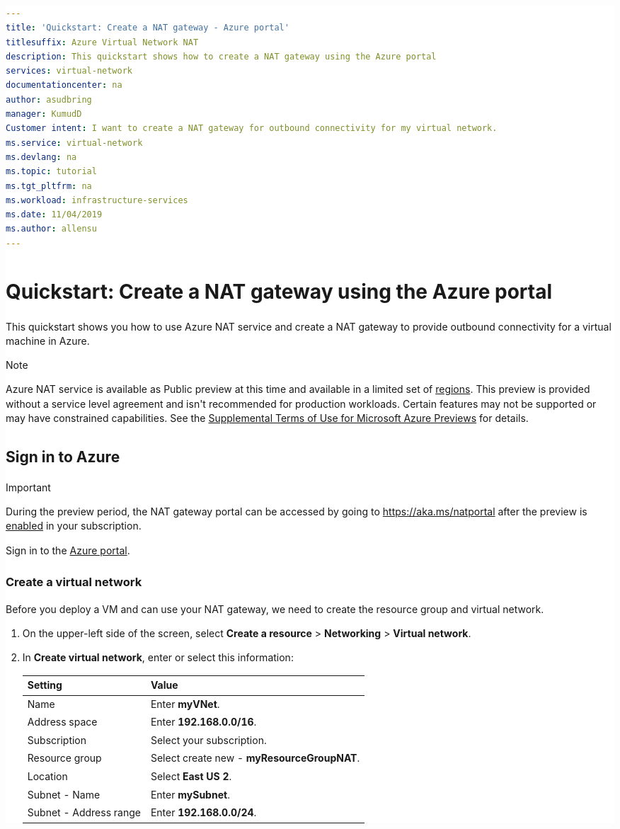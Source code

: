 ```yaml
---
title: 'Quickstart: Create a NAT gateway - Azure portal'
titlesuffix: Azure Virtual Network NAT
description: This quickstart shows how to create a NAT gateway using the Azure portal
services: virtual-network
documentationcenter: na
author: asudbring
manager: KumudD
Customer intent: I want to create a NAT gateway for outbound connectivity for my virtual network.
ms.service: virtual-network
ms.devlang: na
ms.topic: tutorial
ms.tgt_pltfrm: na
ms.workload: infrastructure-services
ms.date: 11/04/2019
ms.author: allensu
---
```


# Quickstart: Create a NAT gateway using the Azure portal

This quickstart shows you how to use Azure NAT service and create a NAT gateway to provide outbound connectivity for a virtual machine in Azure. 

>[!NOTE] 
>Azure NAT service is available as Public preview at this time and available in a limited set of [regions](./nat-overview.md#region-availability). This preview is provided without a service level agreement and isn't recommended for production workloads. Certain features may not be supported or may have constrained capabilities. See the [Supplemental Terms of Use for Microsoft Azure Previews](https://azure.microsoft.com/support/legal/preview-supplemental-terms) for details.

## Sign in to Azure

> [!IMPORTANT]
> During the preview period, the NAT gateway portal can be accessed by going to https://aka.ms/natportal after the preview is [enabled](./nat-overview#enable-preview) in your subscription.

Sign in to the [Azure portal](https://aka.ms/natportal).


### Create a virtual network

Before you deploy a VM and can use your NAT gateway, we need to create the resource group and virtual network.  

1. On the upper-left side of the screen, select **Create a resource** > **Networking** > **Virtual network**.

2. In **Create virtual network**, enter or select this information:

    | Setting | Value |
    | ------- | ----- |
    | Name | Enter **myVNet**. |
    | Address space | Enter **192.168.0.0/16**. |
    | Subscription | Select your subscription.|
    | Resource group | Select create new - **myResourceGroupNAT**. |
    | Location | Select **East US 2**.|
    | Subnet - Name | Enter **mySubnet**. |
    | Subnet - Address range | Enter **192.168.0.0/24**. |
